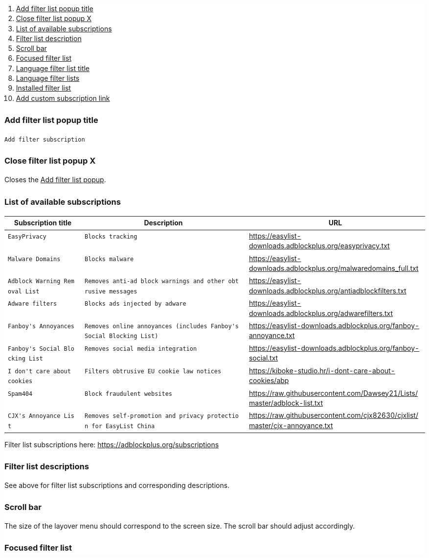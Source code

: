 1. [Add filter list popup title](#markdown-header-add-filter-list-popup-title)
1. [Close filter list popup X](#markdown-header-close-filter-list-popup-X)
1. [List of available subscriptions](#markdown-header-list-of-available-subscriptions)
1. [Filter list description](#markdown-header-filter-list-description)
1. [Scroll bar](#markdown-header-scroll-bar)
1. [Focused filter list](#markdown-header-Focussed-filter-list)
1. [Language filter list title](#markdown-header-language-filter-list-title)
1. [Language filter lists](#markdown-header-language-filter-lists)
1. [Installed filter list](#markdown-header-installed-filter-list)
1. [Add custom subscription link](#markdown-header-add-custom-subscription-link)


### Add filter list popup title

`Add filter subscription`

### Close filter list popup X

Closes the [Add filter list popup](#markdown-header-add-filter-list-popup).

### List of available subscriptions

| Subscription title | Description | URL |
|-----------|---------------|---------------|
| `EasyPrivacy` | `Blocks tracking` | https://easylist-downloads.adblockplus.org/easyprivacy.txt |
| `Malware Domains` | `Blocks malware` | https://easylist-downloads.adblockplus.org/malwaredomains_full.txt |
| `Adblock Warning Removal List` | `Removes anti-ad block warnings and other obtrusive messages` | https://easylist-downloads.adblockplus.org/antiadblockfilters.txt |
| `Adware filters` | `Blocks ads injected by adware` | https://easylist-downloads.adblockplus.org/adwarefilters.txt |
| `Fanboy's Annoyances` | `Removes online annoyances (includes Fanboy's Social Blocking List)` | https://easylist-downloads.adblockplus.org/fanboy-annoyance.txt |
| `Fanboy's Social Blocking List` | `Removes social media integration` | https://easylist-downloads.adblockplus.org/fanboy-social.txt |
| `I don't care about cookies` | `Filters obtrusive EU cookie law notices` | https://kiboke-studio.hr/i-dont-care-about-cookies/abp |
| `Spam404` | `Block fraudulent websites` | https://raw.githubusercontent.com/Dawsey21/Lists/master/adblock-list.txt |
| `CJX's Annoyance List` | `Removes self-promotion and privacy protection for EasyList China` | https://raw.githubusercontent.com/cjx82630/cjxlist/master/cjx-annoyance.txt |

Filter list subscriptions here: https://adblockplus.org/subscriptions

### Filter list descriptions

See above for filter list subscriptions and corresponding descriptions. 

### Scroll bar

The size of the layover menu should correspond to the screen size. The scroll bar should adjust accordingly. 

### Focused filter list
